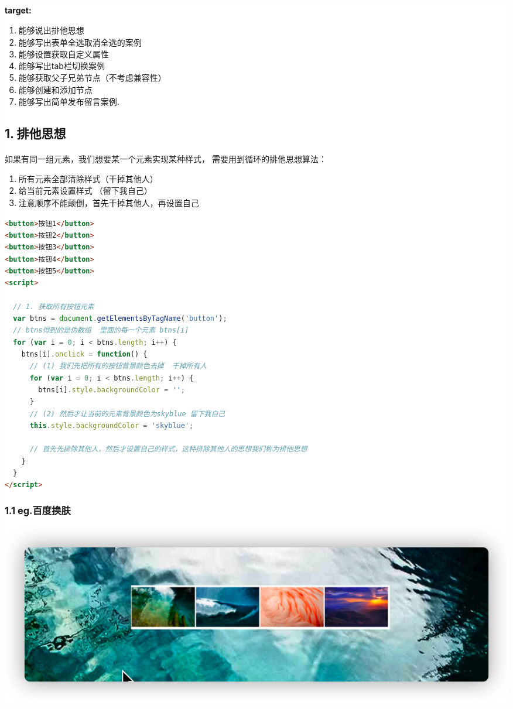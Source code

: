 **target:**
1. 能够说出排他思想
2. 能够写出表单全选取消全选的案例
3. 能够设置获取自定义属性
4. 能够写出tab栏切换案例
5. 能够获取父子兄弟节点（不考虑兼容性）
6. 能够创建和添加节点
7. 能够写出简单发布留言案例.


## 1. 排他思想

如果有同一组元素，我们想要某一个元素实现某种样式， 需要用到循环的排他思想算法：

1. 所有元素全部清除样式（干掉其他人）
2. 给当前元素设置样式 （留下我自己）
3. 注意顺序不能颠倒，首先干掉其他人，再设置自己

```html
<button>按钮1</button>
<button>按钮2</button>
<button>按钮3</button>
<button>按钮4</button>
<button>按钮5</button>
<script>
  
  // 1. 获取所有按钮元素
  var btns = document.getElementsByTagName('button');
  // btns得到的是伪数组  里面的每一个元素 btns[i]
  for (var i = 0; i < btns.length; i++) {
    btns[i].onclick = function() {
      // (1) 我们先把所有的按钮背景颜色去掉  干掉所有人
      for (var i = 0; i < btns.length; i++) {
        btns[i].style.backgroundColor = '';
      }
      // (2) 然后才让当前的元素背景颜色为skyblue 留下我自己
      this.style.backgroundColor = 'skyblue';

      // 首先先排除其他人，然后才设置自己的样式，这种排除其他人的思想我们称为排他思想
    }
  }
</script>
```

### 1.1 eg.百度换肤

![image-20220328182251034](imgs/image-20220328182251034.png)
